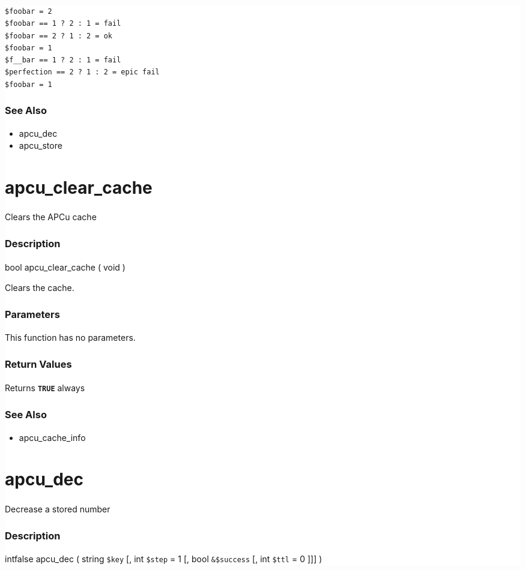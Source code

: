     $foobar = 2
    $foobar == 1 ? 2 : 1 = fail
    $foobar == 2 ? 1 : 2 = ok
    $foobar = 1
    $f__bar == 1 ? 2 : 1 = fail
    $perfection == 2 ? 1 : 2 = epic fail
    $foobar = 1

### See Also

-   <span class="function">apcu\_dec</span>
-   <span class="function">apcu\_store</span>

apcu\_clear\_cache
==================

Clears the APCu cache

### Description

<span class="type">bool</span> <span
class="methodname">apcu\_clear\_cache</span> ( <span
class="methodparam">void</span> )

Clears the cache.

### Parameters

This function has no parameters.

### Return Values

Returns **`TRUE`** always

### See Also

-   <span class="function">apcu\_cache\_info</span>

apcu\_dec
=========

Decrease a stored number

### Description

<span class="type"><span class="type">int</span><span
class="type">false</span></span> <span
class="methodname">apcu\_dec</span> ( <span class="methodparam"><span
class="type">string</span> `$key`</span> \[, <span
class="methodparam"><span class="type">int</span> `$step`<span
class="initializer"> = 1</span></span> \[, <span
class="methodparam"><span class="type">bool</span> `&$success`</span>
\[, <span class="methodparam"><span class="type">int</span> `$ttl`<span
class="initializer"> = 0</span></span> \]\]\] )
